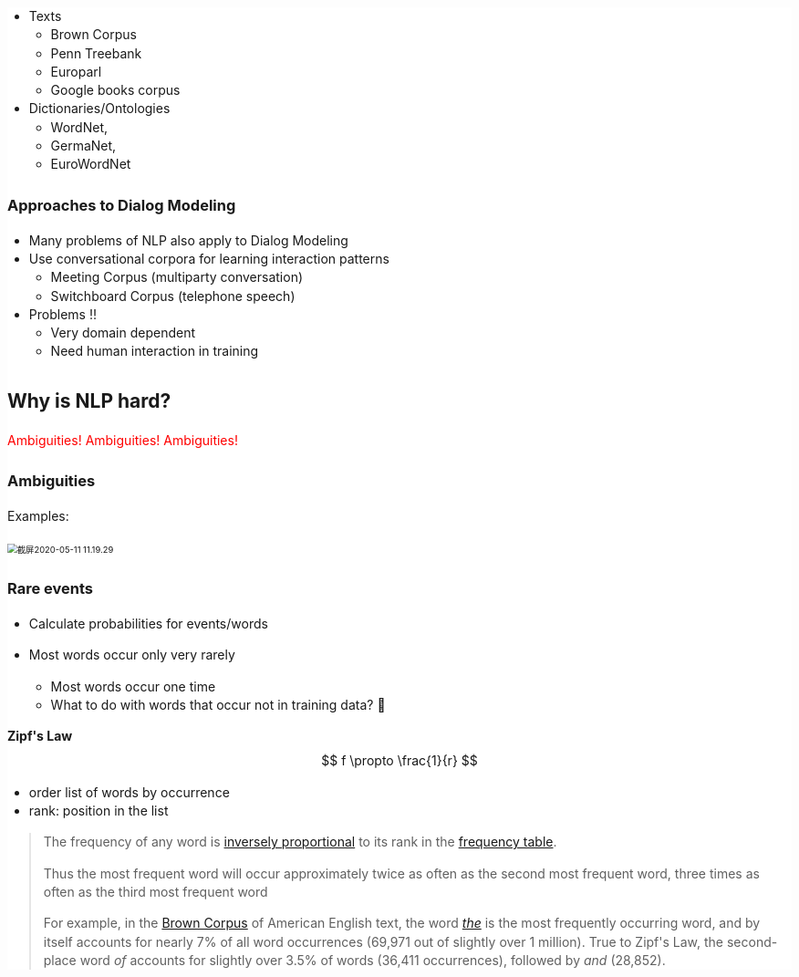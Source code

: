 - Texts
  - Brown Corpus
  - Penn Treebank
  - Europarl
  - Google books corpus
- Dictionaries/Ontologies
  - WordNet, 
  - GermaNet, 
  - EuroWordNet

### Approaches to Dialog Modeling

- Many problems of NLP also apply to Dialog Modeling
- Use conversational corpora for learning interaction patterns
  - Meeting Corpus (multiparty conversation)
  - Switchboard Corpus (telephone speech)
- Problems ‼️
  - Very domain dependent
  - Need human interaction in training



## Why is NLP hard?

<span style="color:red"> Ambiguities! Ambiguities! Ambiguities!</span>

### Ambiguities

Examples:

<img src="https://raw.githubusercontent.com/EckoTan0804/upic-repo/master/uPic/截屏2020-05-11%2011.19.29.png" alt="截屏2020-05-11 11.19.29" style="zoom:67%;" />

### Rare events

- Calculate probabilities for events/words 

- Most words occur only very rarely
  - Most words occur one time
  - What to do with words that occur not in training data? 🧐

**Zipf's Law**
$$
f \propto \frac{1}{r}
$$

- order list of words by occurrence
- rank: position in the list

> The frequency of any word is [inversely proportional](https://en.wikipedia.org/wiki/Inversely_proportional) to its rank in the [frequency table](https://en.wikipedia.org/wiki/Frequency_table).
>
> Thus the most frequent word will occur approximately twice as often as the second most frequent word, three times as often as the third most frequent word
>
> For example, in the [Brown Corpus](https://en.wikipedia.org/wiki/Brown_Corpus) of American English text, the word *[the](https://en.wikipedia.org/wiki/English_articles#Definite_article)* is the most frequently occurring word, and by itself accounts for nearly 7% of all word occurrences (69,971 out of slightly over 1 million). True to Zipf's Law, the second-place word *of* accounts for slightly over 3.5% of words (36,411 occurrences), followed by *and* (28,852). 